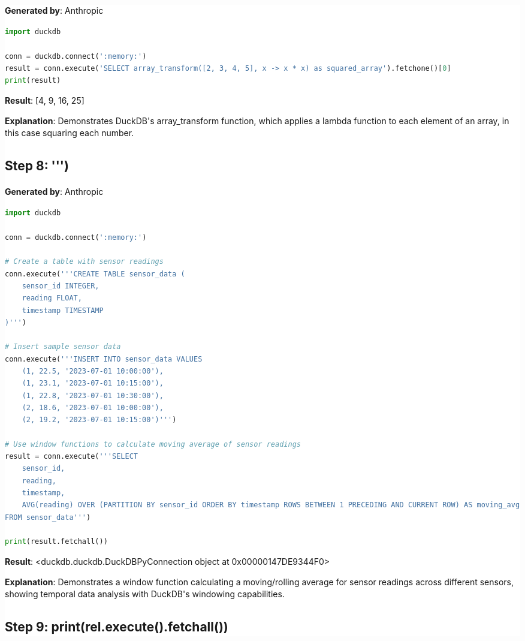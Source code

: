 **Generated by**: Anthropic

```python
import duckdb

conn = duckdb.connect(':memory:')
result = conn.execute('SELECT array_transform([2, 3, 4, 5], x -> x * x) as squared_array').fetchone()[0]
print(result)
```

**Result**: [4, 9, 16, 25]

**Explanation**: Demonstrates DuckDB's array_transform function, which applies a lambda function to each element of an array, in this case squaring each number.
## Step 8: ''')

**Generated by**: Anthropic

```python
import duckdb

conn = duckdb.connect(':memory:')

# Create a table with sensor readings
conn.execute('''CREATE TABLE sensor_data (
    sensor_id INTEGER,
    reading FLOAT,
    timestamp TIMESTAMP
)''')

# Insert sample sensor data
conn.execute('''INSERT INTO sensor_data VALUES
    (1, 22.5, '2023-07-01 10:00:00'),
    (1, 23.1, '2023-07-01 10:15:00'),
    (1, 22.8, '2023-07-01 10:30:00'),
    (2, 18.6, '2023-07-01 10:00:00'),
    (2, 19.2, '2023-07-01 10:15:00')''')

# Use window functions to calculate moving average of sensor readings
result = conn.execute('''SELECT 
    sensor_id, 
    reading, 
    timestamp,
    AVG(reading) OVER (PARTITION BY sensor_id ORDER BY timestamp ROWS BETWEEN 1 PRECEDING AND CURRENT ROW) AS moving_avg
FROM sensor_data''')

print(result.fetchall())
```

**Result**: <duckdb.duckdb.DuckDBPyConnection object at 0x00000147DE9344F0>

**Explanation**: Demonstrates a window function calculating a moving/rolling average for sensor readings across different sensors, showing temporal data analysis with DuckDB's windowing capabilities.
## Step 9: print(rel.execute().fetchall())
